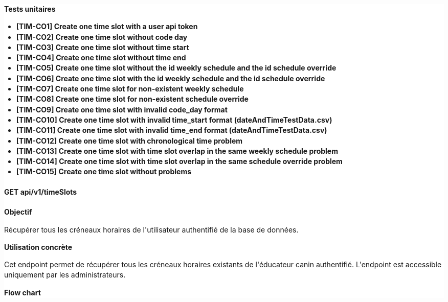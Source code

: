 **Tests unitaires**

* **[TIM-CO1] Create one time slot with a user api token**
* **[TIM-CO2] Create one time slot without code day**
* **[TIM-CO3] Create one time slot without time start**
* **[TIM-CO4] Create one time slot without time end**
* **[TIM-CO5] Create one time slot without the id weekly schedule and the id schedule override**
* **[TIM-CO6] Create one time slot with the id weekly schedule and the id schedule override**
* **[TIM-CO7] Create one time slot for non-existent weekly schedule**
* **[TIM-CO8] Create one time slot for non-existent schedule override**
* **[TIM-CO9] Create one time slot with invalid code_day format**
* **[TIM-CO10] Create one time slot with invalid time_start format (dateAndTimeTestData.csv)**
* **[TIM-CO11] Create one time slot with invalid time_end format (dateAndTimeTestData.csv)**
* **[TIM-CO12] Create one time slot with chronological time problem**
* **[TIM-CO13] Create one time slot with time slot overlap in the same weekly schedule problem**
* **[TIM-CO14] Create one time slot with time slot overlap in the same schedule override problem**
* **[TIM-CO15] Create one time slot without problems**

<div style="page-break-after: always;"></div>

####  GET api/v1/timeSlots

**Objectif**

Récupérer tous les créneaux horaires de l'utilisateur authentifié de la base de données.

**Utilisation concrète**

Cet endpoint permet de récupérer tous les créneaux horaires existants de l'éducateur canin authentifié. L'endpoint est accessible uniquement par les administrateurs.

**Flow chart**
